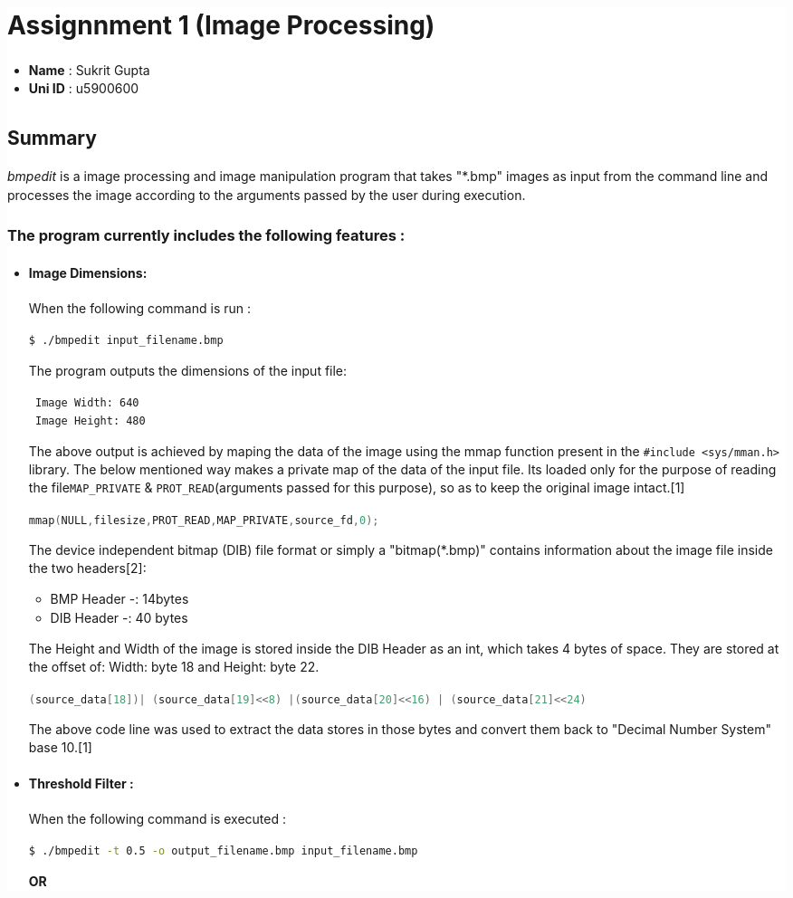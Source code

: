 # Assignnment 1 (Image Processing)

* **Name** : Sukrit Gupta
* **Uni ID** : u5900600

## Summary

 *bmpedit* is a image processing and image manipulation program that takes "*.bmp" images as input from the command line
 and processes the image according to the arguments passed by the user during execution.

### The program currently includes the following features :
* #### Image Dimensions:
    When the following command is run :
    ```sh
    $ ./bmpedit input_filename.bmp
    ```
    The program outputs the dimensions of the input file:
    ```sh
     Image Width: 640
     Image Height: 480
    ```
    The above output is achieved by maping the data of the image using the mmap function present in the
    `#include <sys/mman.h>` library. The below mentioned way makes a private map of the data of the input file.
    Its loaded only for the purpose of reading the file`MAP_PRIVATE` & `PROT_READ`(arguments passed for this purpose), so     as to keep the original image intact.[1]

    ```c
    mmap(NULL,filesize,PROT_READ,MAP_PRIVATE,source_fd,0);
    ```
    The device independent bitmap (DIB) file format or simply a "bitmap(*.bmp)" contains information about the image file     inside the two headers[2]:
    * BMP Header -: 14bytes
    * DIB Header -: 40 bytes

    The Height and Width of the image is stored inside the DIB Header as an int, which takes 4 bytes of space. They are       stored at the offset of: Width: byte 18 and Height: byte 22.
    ```c
    (source_data[18])| (source_data[19]<<8) |(source_data[20]<<16) | (source_data[21]<<24)
    ```
    The above code line was used to extract the data stores in those bytes and convert them back to "Decimal Number           System" base 10.[1]


* #### Threshold Filter :
    When the following command is executed :
    ```sh
    $ ./bmpedit -t 0.5 -o output_filename.bmp input_filename.bmp
    ```
    **OR**

